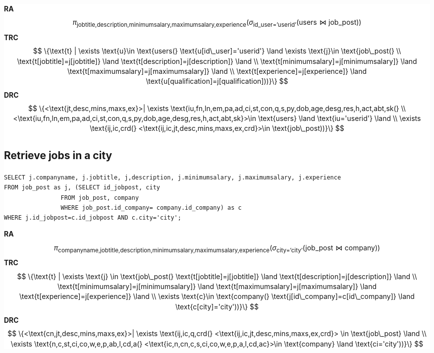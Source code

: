 **RA**
$$
\pi_\text{jobtitle,description,minimumsalary,maximumsalary,experience} \text{(}
\sigma_\text{id\_user='userid'}
\text{(users} \bowtie \text{job\_post))}
$$
**TRC**
$$
\{\text{t} | \exists \text{u}\in \text{users(}
\text{u[id\_user]='userid'} \land
\exists \text{j}\in \text{job\_post(} \\
\text{t[jobtitle]=j[jobtitle]} \land
\text{t[description]=j[description]} \land \\
\text{t[minimumsalary]=j[minimumsalary]} \land
\text{t[maximumsalary]=j[maximumsalary]} \land \\
\text{t[experience]=j[experience]} \land
\text{u[qualification]=j[qualification]))}\}
$$
**DRC**
$$
\{<\text{jt,desc,mins,maxs,ex}>|
\exists \text{iu,fn,ln,em,pa,ad,ci,st,con,q,s,py,dob,age,desg,res,h,act,abt,sk(} \\
<\text{iu,fn,ln,em,pa,ad,ci,st,con,q,s,py,dob,age,desg,res,h,act,abt,sk}>\in \text{users} \land
\text{iu='userid'} \land \\
\exists \text{ij,ic,crd(}
<\text{ij,ic,jt,desc,mins,maxs,ex,crd}>\in \text{job\_post))}\}
$$

## Retrieve jobs in a city

```mysql
SELECT j.companyname, j.jobtitle, j,description, j.minimumsalary, j.maximumsalary, j.experience
FROM job_post as j, (SELECT id_jobpost, city
				FROM job_post, company
				WHERE job_post.id_company= company.id_company) as c
WHERE j.id_jobpost=c.id_jobpost AND c.city='city';
```

**RA**
$$
\pi_\text{companyname,jobtitle,description,minimumsalary,maximumsalary,experience} \text{(}
\sigma_\text{city='city'}
\text{(job\_post}\bowtie \text{company))}
$$
**TRC**
$$
\{\text{t} | \exists \text{j} \in \text{job\_post(}
\text{t[jobtitle]=j[jobtitle]} \land \text{t[description]=j[description]} \land \\
\text{t[minimumsalary]=j[minimumsalary]} \land \text{t[maximumsalary]=j[maximumsalary]} \land
\text{t[experience]=j[experience]} \land \\
\exists \text{c}\in \text{company(}
\text{j[id\_company]=c[id\_company]} \land
\text{c[city]='city'))}\}
$$
**DRC**
$$
\{<\text{cn,jt,desc,mins,maxs,ex}>|
\exists \text{ij,ic,q,crd(}
<\text{ij,ic,jt,desc,mins,maxs,ex,crd}> \in \text{job\_post} \land \\
\exists \text{n,c,st,ci,co,w,e,p,ab,l,cd,a(}
<\text{ic,n,cn,c,s,ci,co,w,e,p,a,l,cd,ac}>\in \text{company} \land
\text{ci='city'))}\}
$$
